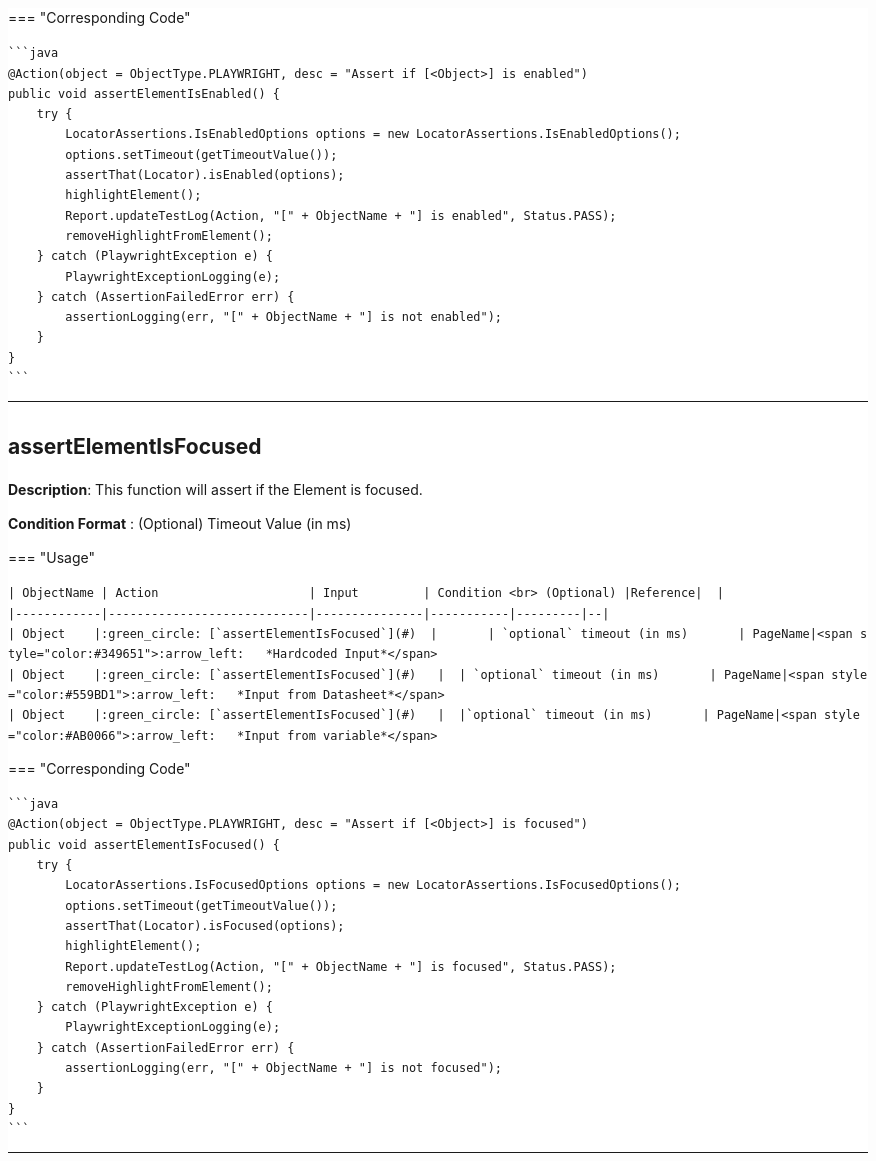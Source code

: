 
=== "Corresponding Code"

    ```java
    @Action(object = ObjectType.PLAYWRIGHT, desc = "Assert if [<Object>] is enabled")
    public void assertElementIsEnabled() {
        try {
            LocatorAssertions.IsEnabledOptions options = new LocatorAssertions.IsEnabledOptions();
            options.setTimeout(getTimeoutValue());
            assertThat(Locator).isEnabled(options);
            highlightElement();
            Report.updateTestLog(Action, "[" + ObjectName + "] is enabled", Status.PASS);
            removeHighlightFromElement();
        } catch (PlaywrightException e) {
            PlaywrightExceptionLogging(e);
        } catch (AssertionFailedError err) {
            assertionLogging(err, "[" + ObjectName + "] is not enabled");
        }
    }
    ```
----------------------------------

## **assertElementIsFocused**

**Description**:  This function will assert if the Element is focused.

**Condition Format** : (Optional)  Timeout Value (in ms)

=== "Usage"

    | ObjectName | Action                     | Input         | Condition <br> (Optional) |Reference|  |
    |------------|----------------------------|---------------|-----------|---------|--|
    | Object    |:green_circle: [`assertElementIsFocused`](#)  |       | `optional` timeout (in ms)       | PageName|<span style="color:#349651">:arrow_left:   *Hardcoded Input*</span> 
    | Object    |:green_circle: [`assertElementIsFocused`](#)   |  | `optional` timeout (in ms)       | PageName|<span style="color:#559BD1">:arrow_left:   *Input from Datasheet*</span>
    | Object    |:green_circle: [`assertElementIsFocused`](#)   |  |`optional` timeout (in ms)       | PageName|<span style="color:#AB0066">:arrow_left:   *Input from variable*</span>


=== "Corresponding Code"

    ```java
    @Action(object = ObjectType.PLAYWRIGHT, desc = "Assert if [<Object>] is focused")
    public void assertElementIsFocused() {
        try {
            LocatorAssertions.IsFocusedOptions options = new LocatorAssertions.IsFocusedOptions();
            options.setTimeout(getTimeoutValue());
            assertThat(Locator).isFocused(options);
            highlightElement();
            Report.updateTestLog(Action, "[" + ObjectName + "] is focused", Status.PASS);
            removeHighlightFromElement();
        } catch (PlaywrightException e) {
            PlaywrightExceptionLogging(e);
        } catch (AssertionFailedError err) {
            assertionLogging(err, "[" + ObjectName + "] is not focused");
        }
    }
    ```
----------------------------------
